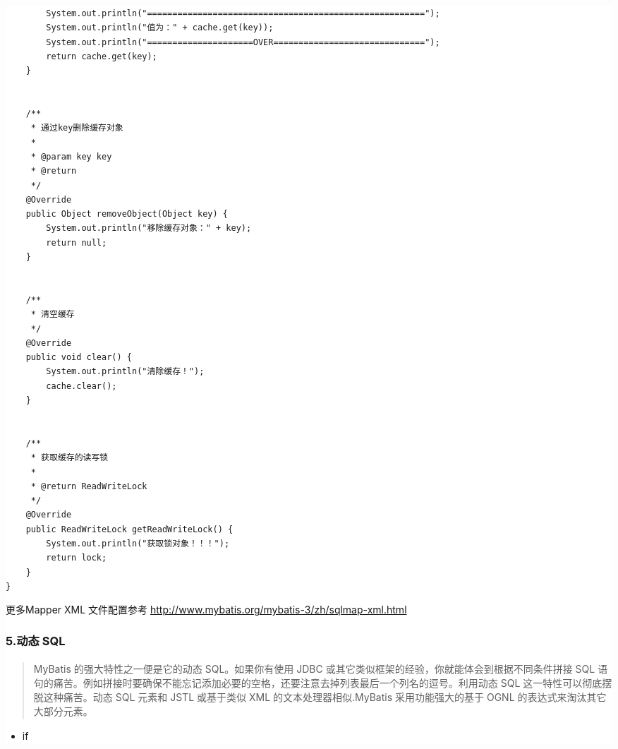 ```
        System.out.println("=======================================================");
        System.out.println("值为：" + cache.get(key));
        System.out.println("=====================OVER==============================");
        return cache.get(key);
    }


    /**
     * 通过key删除缓存对象
     *
     * @param key key
     * @return
     */
    @Override
    public Object removeObject(Object key) {
        System.out.println("移除缓存对象：" + key);
        return null;
    }


    /**
     * 清空缓存
     */
    @Override
    public void clear() {
        System.out.println("清除缓存！");
        cache.clear();
    }


    /**
     * 获取缓存的读写锁
     *
     * @return ReadWriteLock
     */
    @Override
    public ReadWriteLock getReadWriteLock() {
        System.out.println("获取锁对象！！！");
        return lock;
    }
}
```
更多Mapper XML 文件配置参考 http://www.mybatis.org/mybatis-3/zh/sqlmap-xml.html


### 5.动态 SQL
>MyBatis 的强大特性之一便是它的动态 SQL。如果你有使用 JDBC 或其它类似框架的经验，你就能体会到根据不同条件拼接 SQL 语句的痛苦。例如拼接时要确保不能忘记添加必要的空格，还要注意去掉列表最后一个列名的逗号。利用动态 SQL 这一特性可以彻底摆脱这种痛苦。动态 SQL 元素和 JSTL 或基于类似 XML 的文本处理器相似.MyBatis 采用功能强大的基于 OGNL 的表达式来淘汰其它大部分元素。

- if
   